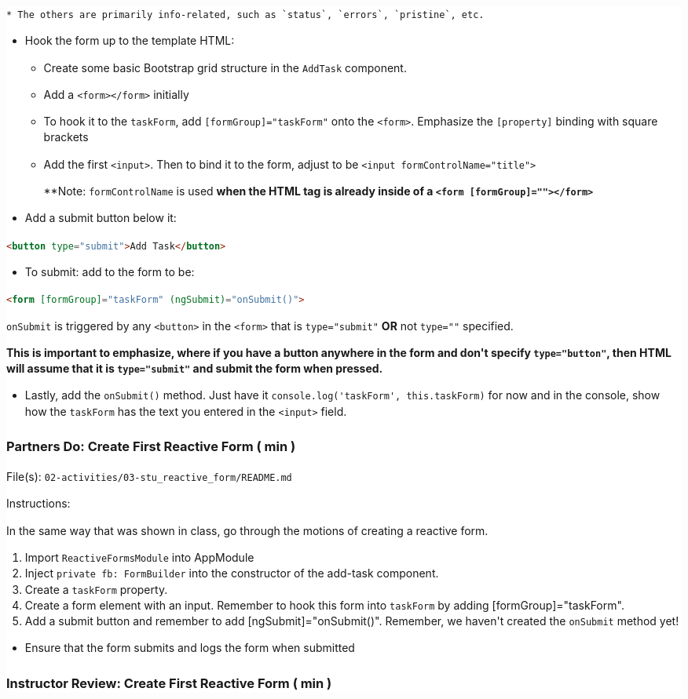     * The others are primarily info-related, such as `status`, `errors`, `pristine`, etc.

* Hook the form up to the template HTML:

    * Create some basic Bootstrap grid structure in the `AddTask` component.

    * Add a `<form></form>` initially

    * To hook it to the `taskForm`, add `[formGroup]="taskForm"` onto the `<form>`. Emphasize the `[property]` binding with square brackets

    * Add the first `<input>`. Then to bind it to the form, adjust to be `<input formControlName="title">`

        **Note: `formControlName` is used **when the HTML tag is already inside of a `<form [formGroup]=""></form>`**

* Add a submit button below it: 

```html
<button type="submit">Add Task</button>
```

* To submit: add to the form to be: 

```html
<form [formGroup]="taskForm" (ngSubmit)="onSubmit()">
```

`onSubmit` is triggered by any `<button>` in the `<form>` that is `type="submit"` **OR** not `type=""` specified. 

**This is important to emphasize, where if you have a button anywhere in the form and don't specify `type="button"`, then HTML will assume that it is `type="submit"` and submit the form when pressed.**

* Lastly, add the `onSubmit()` method. Just have it `console.log('taskForm', this.taskForm)` for now and in the console, show how the `taskForm` has the text you entered in the `<input>` field.

### Partners Do: Create First Reactive Form ( min )

File(s): `02-activities/03-stu_reactive_form/README.md`

Instructions:

In the same way that was shown in class, go through the motions of creating a reactive form.

1. Import `ReactiveFormsModule` into AppModule
1. Inject `private fb: FormBuilder` into the constructor of the add-task component.
1. Create a `taskForm` property.
1. Create a form element with an input. Remember to hook this form into `taskForm` by adding [formGroup]="taskForm".
1. Add a submit button and remember to add [ngSubmit]="onSubmit()". Remember, we haven't created the `onSubmit` method yet!


* Ensure that the form submits and logs the form when submitted

### Instructor Review: Create First Reactive Form ( min )


[i_do]: https://github.com/coding-boot-camp/Java-6-module/blob/master/id_resources/icons/i_do/res/mipmap-hdpi/i_do.png "Instructor do"
[we_do]: https://github.com/coding-boot-camp/Java-6-module/blob/master/id_resources/icons/we_do/res/mipmap-hdpi/we_do.png "We Do"
[you_do]: https://github.com/coding-boot-camp/Java-6-module/blob/master/id_resources/icons/you_do/res/mipmap-hdpi/you_do.png "Student Do"
[assess]: https://github.com/coding-boot-camp/Java-6-module/blob/master/id_resources/icons/assess/res/mipmap-hdpi/assess.png "Assessment"
[break]: https://github.com/coding-boot-camp/Java-6-module/blob/master/id_resources/icons/break/res/mipmap-hdpi/break.png "Break"
[warn]: https://github.com/coding-boot-camp/Java-6-module/blob/master/id_resources/icons/warn/res/mipmap-hdpi/warn.png "Warning"